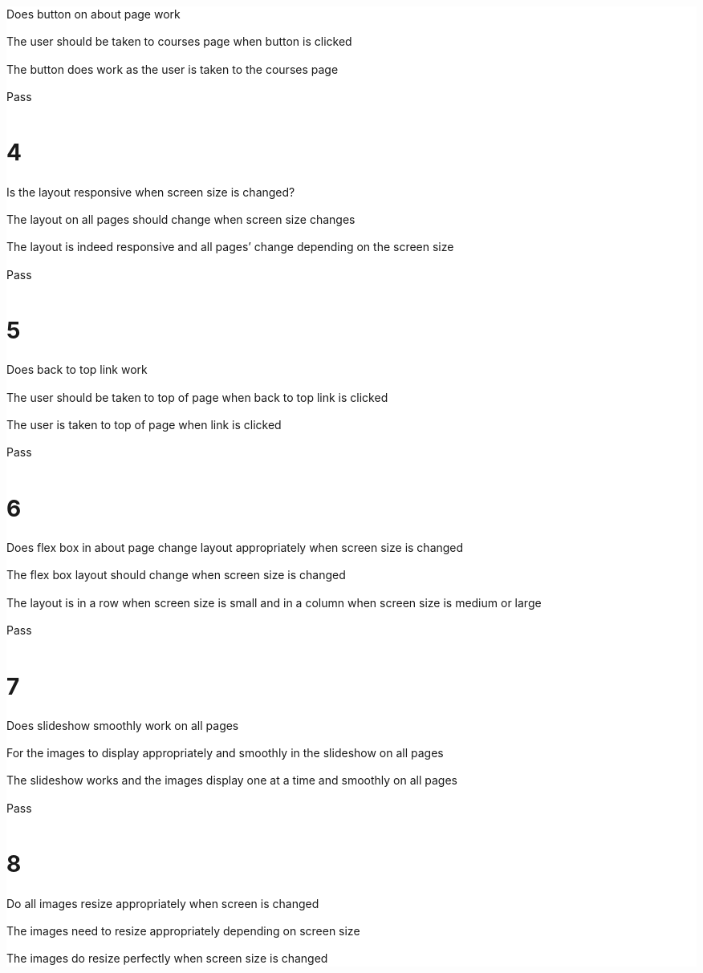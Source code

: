 Does button on about page work

The user should be taken to courses page when button is clicked

The button does work as the user is taken to the courses page

Pass
# 4

Is the layout responsive when screen size is changed?

The layout on all pages should change when screen size changes

The layout is indeed responsive and all pages’ change depending on the screen size

Pass

# 5

Does back to top link work

The user should be taken to top of page when back to top link is clicked

The user is taken to top of page when link is clicked

Pass

# 6

Does flex box in about page change layout appropriately when screen size is changed

The flex box layout should change when screen size is changed

The layout is in a row when screen size is small and in a column when screen size is medium or large

Pass

# 7
Does slideshow smoothly work on all pages

For the images to display appropriately and smoothly in the slideshow on all pages

The slideshow works and the images display one at a time and smoothly on all pages

Pass

# 8
Do all images resize appropriately when screen is changed

The images need to resize appropriately depending on screen size 

The images do resize perfectly when screen size is changed
